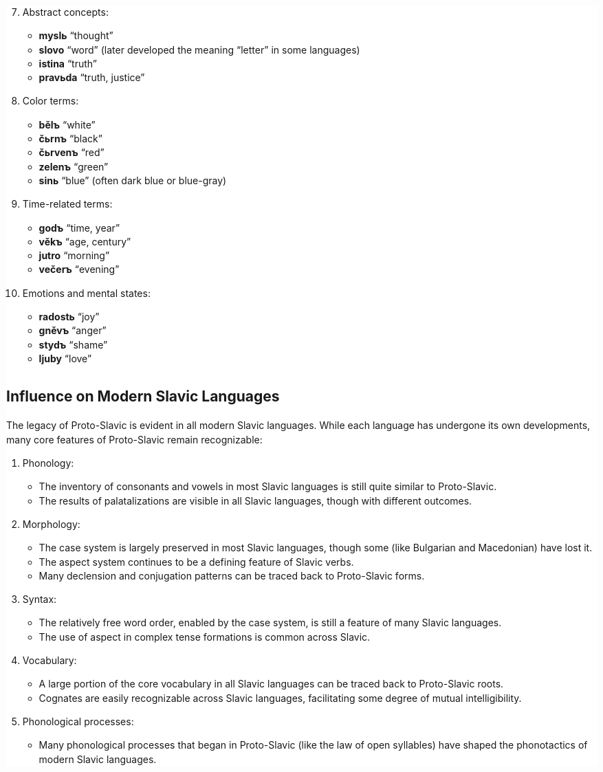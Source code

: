 7. Abstract concepts:
   - **myslь** “thought”
   - **slovo** “word” (later developed the meaning “letter” in some languages)
   - **istina** “truth”
   - **pravьda** “truth, justice”

8. Color terms:
   - **bělъ** “white”
   - **čьrnъ** “black”
   - **čьrvenъ** “red”
   - **zelenъ** “green”
   - **sinь** “blue” (often dark blue or blue-gray)

9. Time-related terms:
   - **godъ** “time, year”
   - **věkъ** “age, century”
   - **jutro** “morning”
   - **večerъ** “evening”

10. Emotions and mental states:
    - **radostь** “joy”
    - **gněvъ** “anger”
    - **stydъ** “shame”
    - **ljuby** “love”

## Influence on Modern Slavic Languages

The legacy of Proto-Slavic is evident in all modern Slavic languages. While each language has undergone its own developments, many core features of Proto-Slavic remain recognizable:

1. Phonology:
   - The inventory of consonants and vowels in most Slavic languages is still quite similar to Proto-Slavic.
   - The results of palatalizations are visible in all Slavic languages, though with different outcomes.

2. Morphology:
   - The case system is largely preserved in most Slavic languages, though some (like Bulgarian and Macedonian) have lost it.
   - The aspect system continues to be a defining feature of Slavic verbs.
   - Many declension and conjugation patterns can be traced back to Proto-Slavic forms.

3. Syntax:
   - The relatively free word order, enabled by the case system, is still a feature of many Slavic languages.
   - The use of aspect in complex tense formations is common across Slavic.

4. Vocabulary:
   - A large portion of the core vocabulary in all Slavic languages can be traced back to Proto-Slavic roots.
   - Cognates are easily recognizable across Slavic languages, facilitating some degree of mutual intelligibility.

5. Phonological processes:
   - Many phonological processes that began in Proto-Slavic (like the law of open syllables) have shaped the phonotactics of modern Slavic languages.
